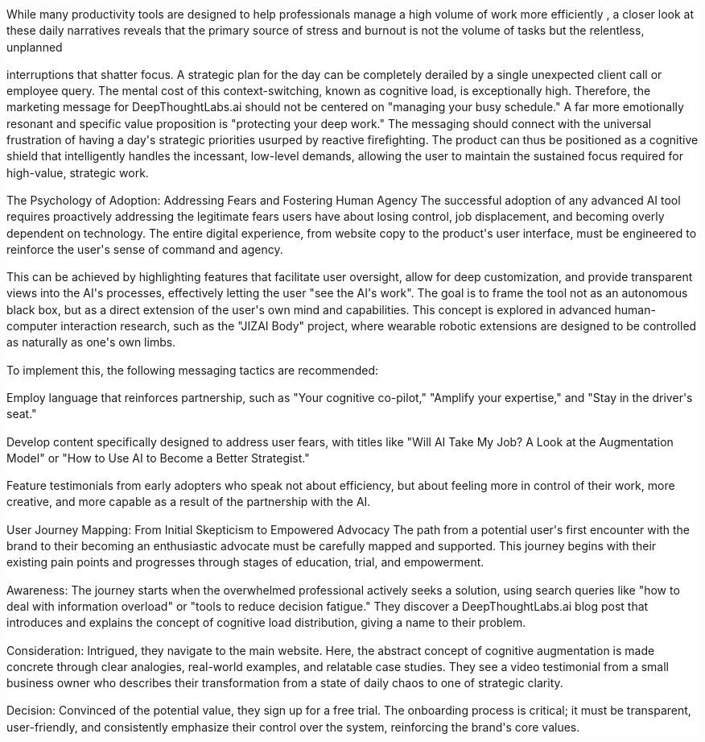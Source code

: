 While many productivity tools are designed to help professionals manage a high volume of work more efficiently , a closer look at these daily narratives reveals that the primary source of stress and burnout is not the volume of tasks but the relentless, unplanned    

interruptions that shatter focus. A strategic plan for the day can be completely derailed by a single unexpected client call or employee query. The mental cost of this context-switching, known as cognitive load, is exceptionally high. Therefore, the marketing message for DeepThoughtLabs.ai should not be centered on "managing your busy schedule." A far more emotionally resonant and specific value proposition is "protecting your deep work." The messaging should connect with the universal frustration of having a day's strategic priorities usurped by reactive firefighting. The product can thus be positioned as a cognitive shield that intelligently handles the incessant, low-level demands, allowing the user to maintain the sustained focus required for high-value, strategic work.   

The Psychology of Adoption: Addressing Fears and Fostering Human Agency
The successful adoption of any advanced AI tool requires proactively addressing the legitimate fears users have about losing control, job displacement, and becoming overly dependent on technology. The entire digital experience, from website copy to the product's user interface, must be engineered to reinforce the user's sense of command and agency.   

This can be achieved by highlighting features that facilitate user oversight, allow for deep customization, and provide transparent views into the AI's processes, effectively letting the user "see the AI's work". The goal is to frame the tool not as an autonomous black box, but as a direct extension of the user's own mind and capabilities. This concept is explored in advanced human-computer interaction research, such as the "JIZAI Body" project, where wearable robotic extensions are designed to be controlled as naturally as one's own limbs.   

To implement this, the following messaging tactics are recommended:

Employ language that reinforces partnership, such as "Your cognitive co-pilot," "Amplify your expertise," and "Stay in the driver's seat."

Develop content specifically designed to address user fears, with titles like "Will AI Take My Job? A Look at the Augmentation Model" or "How to Use AI to Become a Better Strategist."

Feature testimonials from early adopters who speak not about efficiency, but about feeling more in control of their work, more creative, and more capable as a result of the partnership with the AI.

User Journey Mapping: From Initial Skepticism to Empowered Advocacy
The path from a potential user's first encounter with the brand to their becoming an enthusiastic advocate must be carefully mapped and supported. This journey begins with their existing pain points and progresses through stages of education, trial, and empowerment.

Awareness: The journey starts when the overwhelmed professional actively seeks a solution, using search queries like "how to deal with information overload" or "tools to reduce decision fatigue." They discover a DeepThoughtLabs.ai blog post that introduces and explains the concept of cognitive load distribution, giving a name to their problem.   

Consideration: Intrigued, they navigate to the main website. Here, the abstract concept of cognitive augmentation is made concrete through clear analogies, real-world examples, and relatable case studies. They see a video testimonial from a small business owner who describes their transformation from a state of daily chaos to one of strategic clarity.   

Decision: Convinced of the potential value, they sign up for a free trial. The onboarding process is critical; it must be transparent, user-friendly, and consistently emphasize their control over the system, reinforcing the brand's core values.   
